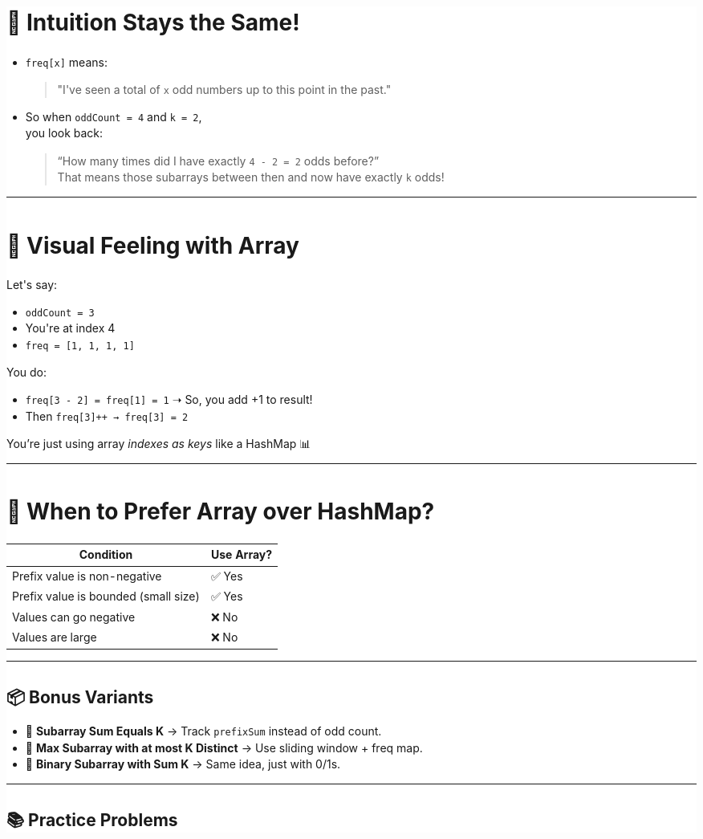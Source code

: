 
# 🎯 Intuition Stays the Same!

- `freq[x]` means:
  > "I've seen a total of `x` odd numbers up to this point in the past."

- So when `oddCount = 4` and `k = 2`,  
  you look back:
  > “How many times did I have exactly `4 - 2 = 2` odds before?”  
  That means those subarrays between then and now have exactly `k` odds!

---

# 🚀 Visual Feeling with Array

Let's say:
- `oddCount = 3`
- You're at index 4
- `freq = [1, 1, 1, 1]`

You do:
- `freq[3 - 2] = freq[1] = 1` ➝ So, you add +1 to result!
- Then `freq[3]++ → freq[3] = 2`

You’re just using array *indexes as keys* like a HashMap 📊

---

# 🧠 When to Prefer Array over HashMap?

| Condition                     | Use Array? |
|------------------------------|------------|
| Prefix value is non-negative | ✅ Yes     |
| Prefix value is bounded (small size) | ✅ Yes     |
| Values can go negative       | ❌ No      |
| Values are large             | ❌ No      |

---

## 📦 Bonus Variants

- 🔹 **Subarray Sum Equals K** → Track `prefixSum` instead of odd count.
- 🔹 **Max Subarray with at most K Distinct** → Use sliding window + freq map.
- 🔹 **Binary Subarray with Sum K** → Same idea, just with 0/1s.

---

## 📚 Practice Problems

